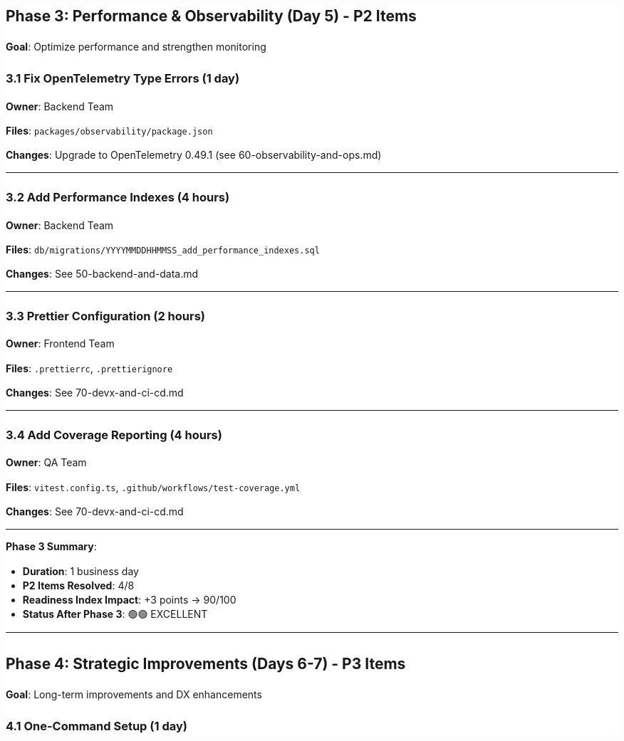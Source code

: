 ## Phase 3: Performance & Observability (Day 5) - P2 Items

**Goal**: Optimize performance and strengthen monitoring

### 3.1 Fix OpenTelemetry Type Errors (1 day)

**Owner**: Backend Team

**Files**: `packages/observability/package.json`

**Changes**: Upgrade to OpenTelemetry 0.49.1 (see 60-observability-and-ops.md)

---

### 3.2 Add Performance Indexes (4 hours)

**Owner**: Backend Team

**Files**: `db/migrations/YYYYMMDDHHMMSS_add_performance_indexes.sql`

**Changes**: See 50-backend-and-data.md

---

### 3.3 Prettier Configuration (2 hours)

**Owner**: Frontend Team

**Files**: `.prettierrc`, `.prettierignore`

**Changes**: See 70-devx-and-ci-cd.md

---

### 3.4 Add Coverage Reporting (4 hours)

**Owner**: QA Team

**Files**: `vitest.config.ts`, `.github/workflows/test-coverage.yml`

**Changes**: See 70-devx-and-ci-cd.md

---

**Phase 3 Summary**:
- **Duration**: 1 business day
- **P2 Items Resolved**: 4/8
- **Readiness Index Impact**: +3 points → 90/100
- **Status After Phase 3**: 🟢🟢 EXCELLENT

---

## Phase 4: Strategic Improvements (Days 6-7) - P3 Items

**Goal**: Long-term improvements and DX enhancements

### 4.1 One-Command Setup (1 day)
